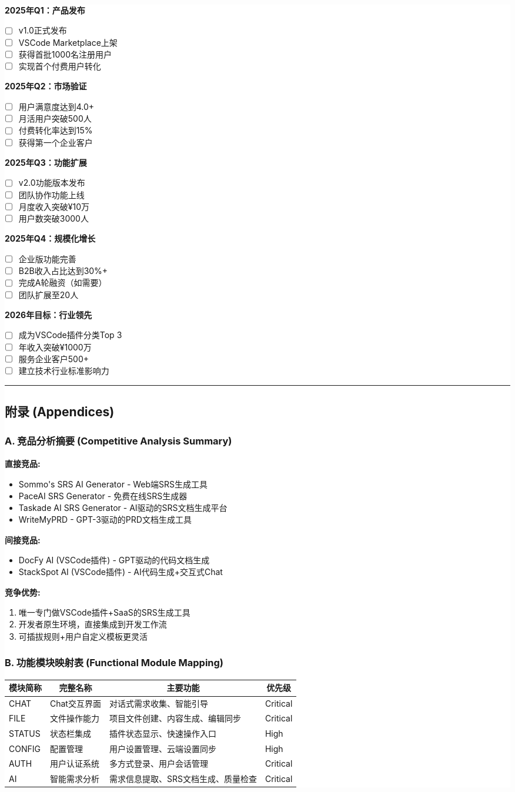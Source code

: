 **2025年Q1：产品发布**
- [ ] v1.0正式发布
- [ ] VSCode Marketplace上架
- [ ] 获得首批1000名注册用户
- [ ] 实现首个付费用户转化

**2025年Q2：市场验证**
- [ ] 用户满意度达到4.0+
- [ ] 月活用户突破500人
- [ ] 付费转化率达到15%
- [ ] 获得第一个企业客户

**2025年Q3：功能扩展**
- [ ] v2.0功能版本发布
- [ ] 团队协作功能上线
- [ ] 月度收入突破¥10万
- [ ] 用户数突破3000人

**2025年Q4：规模化增长**
- [ ] 企业版功能完善
- [ ] B2B收入占比达到30%+
- [ ] 完成A轮融资（如需要）
- [ ] 团队扩展至20人

**2026年目标：行业领先**
- [ ] 成为VSCode插件分类Top 3
- [ ] 年收入突破¥1000万
- [ ] 服务企业客户500+
- [ ] 建立技术行业标准影响力

---

## 附录 (Appendices)

### A. 竞品分析摘要 (Competitive Analysis Summary)

**直接竞品:**
- Sommo's SRS AI Generator - Web端SRS生成工具
- PaceAI SRS Generator - 免费在线SRS生成器
- Taskade AI SRS Generator - AI驱动的SRS文档生成平台
- WriteMyPRD - GPT-3驱动的PRD文档生成工具

**间接竞品:**
- DocFy AI (VSCode插件) - GPT驱动的代码文档生成
- StackSpot AI (VSCode插件) - AI代码生成+交互式Chat

**竞争优势:**
1. 唯一专门做VSCode插件+SaaS的SRS生成工具
2. 开发者原生环境，直接集成到开发工作流
3. 可插拔规则+用户自定义模板更灵活

### B. 功能模块映射表 (Functional Module Mapping)

| 模块简称 | 完整名称 | 主要功能 | 优先级 |
|----------|----------|----------|--------|
| CHAT | Chat交互界面 | 对话式需求收集、智能引导 | Critical |
| FILE | 文件操作能力 | 项目文件创建、内容生成、编辑同步 | Critical |
| STATUS | 状态栏集成 | 插件状态显示、快速操作入口 | High |
| CONFIG | 配置管理 | 用户设置管理、云端设置同步 | High |
| AUTH | 用户认证系统 | 多方式登录、用户会话管理 | Critical |
| AI | 智能需求分析 | 需求信息提取、SRS文档生成、质量检查 | Critical |